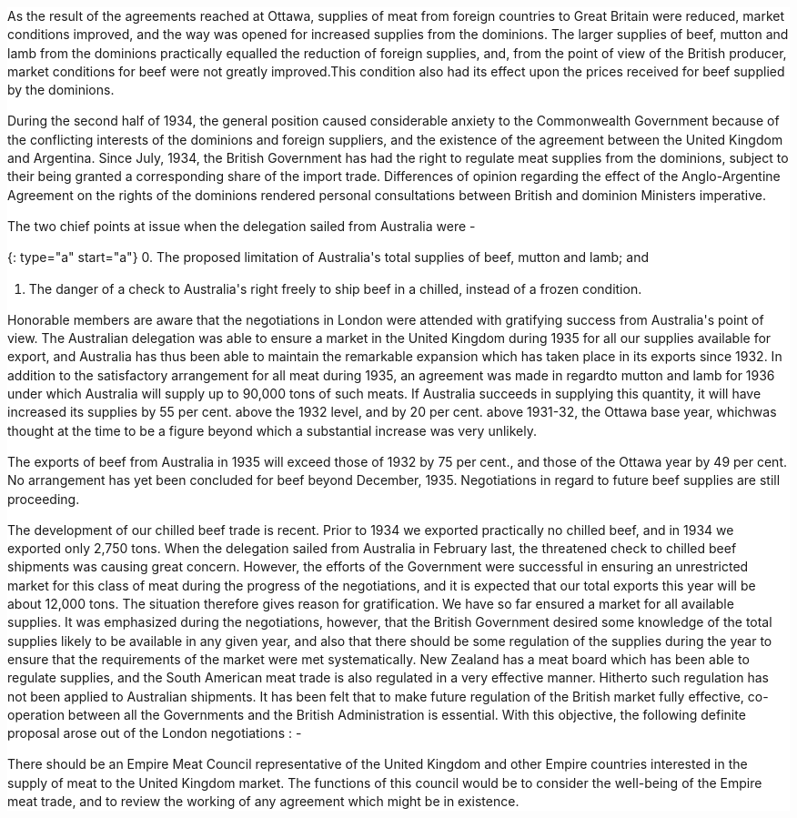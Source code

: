As the result of the agreements reached at Ottawa, supplies of meat from foreign countries to Great Britain were reduced, market conditions improved, and the way was opened for increased supplies from the dominions. The larger supplies of beef, mutton and lamb from the dominions practically equalled the reduction of foreign supplies, and, from the point of view of the British producer, market conditions for beef were not greatly improved.This condition also had its effect upon the prices received for beef supplied by the dominions. 

During the second half of  1934,  the general position caused considerable anxiety to the Commonwealth Government because of the conflicting interests of the dominions and foreign suppliers, and the existence of the agreement between the United Kingdom and Argentina. Since July,  1934,  the British Government has had the right to regulate  meat supplies from the dominions, subject to their being granted a corresponding share of the import trade. Differences of opinion regarding the effect of the Anglo-Argentine Agreement on the rights of the dominions rendered personal consultations between British and dominion Ministers imperative. 

The two chief points at issue when the delegation sailed from Australia were - 

{: type="a" start="a"}
0. The proposed limitation of Australia's total supplies of beef, mutton and lamb; and 
1. The danger of a check to Australia's right freely to ship beef in a chilled, instead of a frozen condition. 

  Honorable members are aware that the negotiations in London were attended with gratifying success from Australia's point of view. The Australian delegation was able to ensure a market in the United Kingdom during 1935 for all our supplies available for export, and Australia has thus been able to maintain the remarkable expansion which has taken place in its exports since 1932. In addition to the satisfactory arrangement for all meat during 1935, an agreement was made in regardto mutton and lamb for 1936 under which Australia will supply up to 90,000 tons of such meats. If Australia succeeds in supplying this quantity, it will have increased its supplies by 55 per cent. above the 1932 level, and by 20 per cent. above 1931-32, the Ottawa base year, whichwas thought at the time to be a figure beyond which a substantial increase was very unlikely. 

The exports of beef from Australia in 1935 will exceed those of 1932 by 75 per cent., and those of the Ottawa year by 49 per cent. No arrangement has yet been concluded for beef beyond December, 1935. Negotiations in regard to future beef supplies are still proceeding. 

The development of our chilled beef trade is recent. Prior to 1934 we exported practically no chilled beef, and in 1934 we exported only 2,750 tons. When the delegation sailed from Australia in February last, the threatened check to chilled beef shipments was causing great concern. However, the efforts of the Government were successful in ensuring an unrestricted market for this class of meat during the progress of the negotiations, and it is expected that our total exports this year will be about 12,000 tons. The situation therefore gives reason for gratification. We have so far ensured a market for all available supplies. It was emphasized during the negotiations, however, that the British Government desired some knowledge of the total supplies likely to be available in any given year, and also that there should be some regulation of the supplies during the year to ensure that the requirements of the market were met systematically. New Zealand has a meat board which has been able to regulate supplies, and the South American meat trade is also regulated in a very effective manner. Hitherto such regulation has not been applied to Australian shipments. It has been felt that to make future regulation of the British market fully effective, co-operation between all the Governments and the British Administration is essential. With this objective, the following definite proposal arose out of the London negotiations :  - 

There should be an Empire Meat Council representative of the United Kingdom and other Empire countries interested in the supply of meat to the United Kingdom market. The functions of this council would be to consider the well-being of the Empire meat trade, and to review the working of any agreement which might be in existence. 
